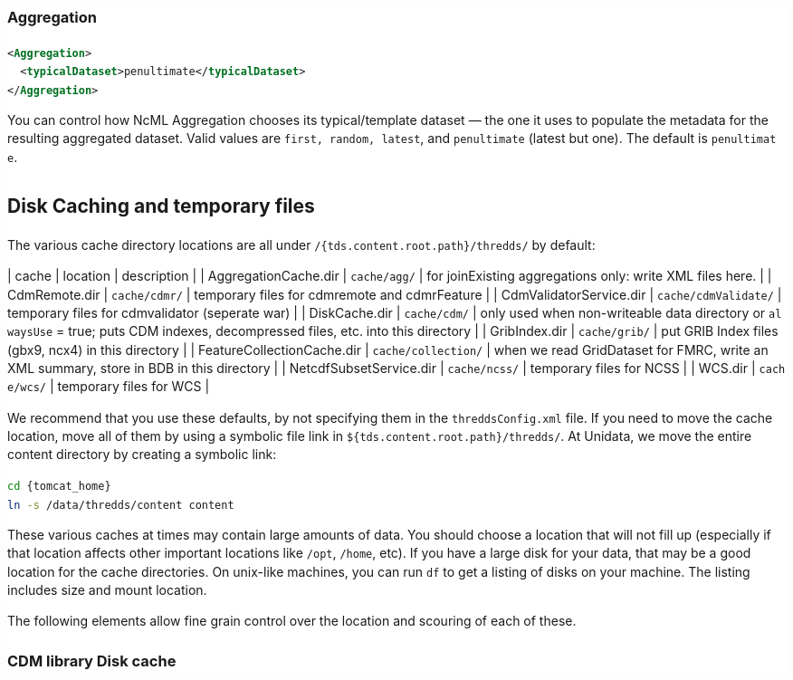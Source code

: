 ### Aggregation

~~~xml
<Aggregation>
  <typicalDataset>penultimate</typicalDataset>
</Aggregation>
~~~

You can control how NcML Aggregation chooses its typical/template dataset — the one it uses to populate the metadata for the resulting aggregated dataset.
Valid values are `first, random, latest`, and `penultimate` (latest but one). The default is `penultimate`.

## Disk Caching and temporary files

The various cache directory locations are all under `/{tds.content.root.path}/thredds/` by default:

| cache | location | description |
| AggregationCache.dir | `cache/agg/` | for joinExisting aggregations only: write XML files here. |
| CdmRemote.dir | `cache/cdmr/` | temporary files for cdmremote and cdmrFeature |
| CdmValidatorService.dir | `cache/cdmValidate/` | temporary files for cdmvalidator (seperate war) |
| DiskCache.dir | `cache/cdm/` | only used when non-writeable data directory or `alwaysUse` = true; puts CDM indexes, decompressed files, etc. into this directory |
| GribIndex.dir | `cache/grib/` | put GRIB Index files (gbx9, ncx4) in this directory |
| FeatureCollectionCache.dir | `cache/collection/` | when we read GridDataset for FMRC, write an XML summary, store in BDB in this directory |
| NetcdfSubsetService.dir | `cache/ncss/` | temporary files for NCSS |
| WCS.dir | `cache/wcs/` | temporary files for WCS |

We recommend that you use these defaults, by not specifying them in the `threddsConfig.xml` file.
If you need to move the cache location, move all of them by using a symbolic file link in `${tds.content.root.path}/thredds/`.
At Unidata, we move the entire content directory by creating a symbolic link:

~~~bash
cd {tomcat_home}
ln -s /data/thredds/content content
~~~

These various caches at times may contain large amounts of data. 
You should choose a location that will not fill up (especially if that location affects other important locations like `/opt`, `/home`, etc).
If you have a large disk for your data, that may be a good location for the cache directories.
On unix-like machines, you can run `df` to get a listing of disks on your machine.
The listing includes size and mount location.

The following elements allow fine grain control over the location and scouring of each of these.

### CDM library Disk cache
